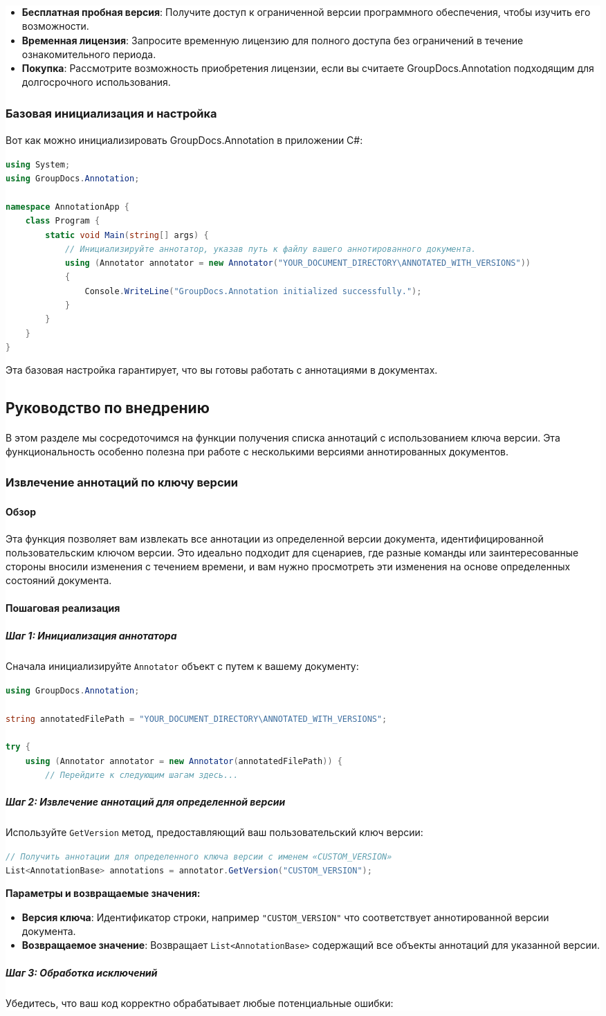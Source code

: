 - **Бесплатная пробная версия**: Получите доступ к ограниченной версии программного обеспечения, чтобы изучить его возможности.
- **Временная лицензия**: Запросите временную лицензию для полного доступа без ограничений в течение ознакомительного периода.
- **Покупка**: Рассмотрите возможность приобретения лицензии, если вы считаете GroupDocs.Annotation подходящим для долгосрочного использования.
### Базовая инициализация и настройка
Вот как можно инициализировать GroupDocs.Annotation в приложении C#:
```csharp
using System;
using GroupDocs.Annotation;

namespace AnnotationApp {
    class Program {
        static void Main(string[] args) {
            // Инициализируйте аннотатор, указав путь к файлу вашего аннотированного документа.
            using (Annotator annotator = new Annotator("YOUR_DOCUMENT_DIRECTORY\ANNOTATED_WITH_VERSIONS"))
            {
                Console.WriteLine("GroupDocs.Annotation initialized successfully.");
            }
        }
    }
}
```
Эта базовая настройка гарантирует, что вы готовы работать с аннотациями в документах.
## Руководство по внедрению
В этом разделе мы сосредоточимся на функции получения списка аннотаций с использованием ключа версии. Эта функциональность особенно полезна при работе с несколькими версиями аннотированных документов.
### Извлечение аннотаций по ключу версии
#### Обзор
Эта функция позволяет вам извлекать все аннотации из определенной версии документа, идентифицированной пользовательским ключом версии. Это идеально подходит для сценариев, где разные команды или заинтересованные стороны вносили изменения с течением времени, и вам нужно просмотреть эти изменения на основе определенных состояний документа.
#### Пошаговая реализация
##### Шаг 1: Инициализация аннотатора
Сначала инициализируйте `Annotator` объект с путем к вашему документу:
```csharp
using GroupDocs.Annotation;

string annotatedFilePath = "YOUR_DOCUMENT_DIRECTORY\ANNOTATED_WITH_VERSIONS";

try {
    using (Annotator annotator = new Annotator(annotatedFilePath)) {
        // Перейдите к следующим шагам здесь...
```
##### Шаг 2: Извлечение аннотаций для определенной версии
Используйте `GetVersion` метод, предоставляющий ваш пользовательский ключ версии:
```csharp
// Получить аннотации для определенного ключа версии с именем «CUSTOM_VERSION»
List<AnnotationBase> annotations = annotator.GetVersion("CUSTOM_VERSION");
```
**Параметры и возвращаемые значения:**
- **Версия ключа**: Идентификатор строки, например `"CUSTOM_VERSION"` что соответствует аннотированной версии документа.
- **Возвращаемое значение**: Возвращает `List<AnnotationBase>` содержащий все объекты аннотаций для указанной версии.
##### Шаг 3: Обработка исключений
Убедитесь, что ваш код корректно обрабатывает любые потенциальные ошибки: